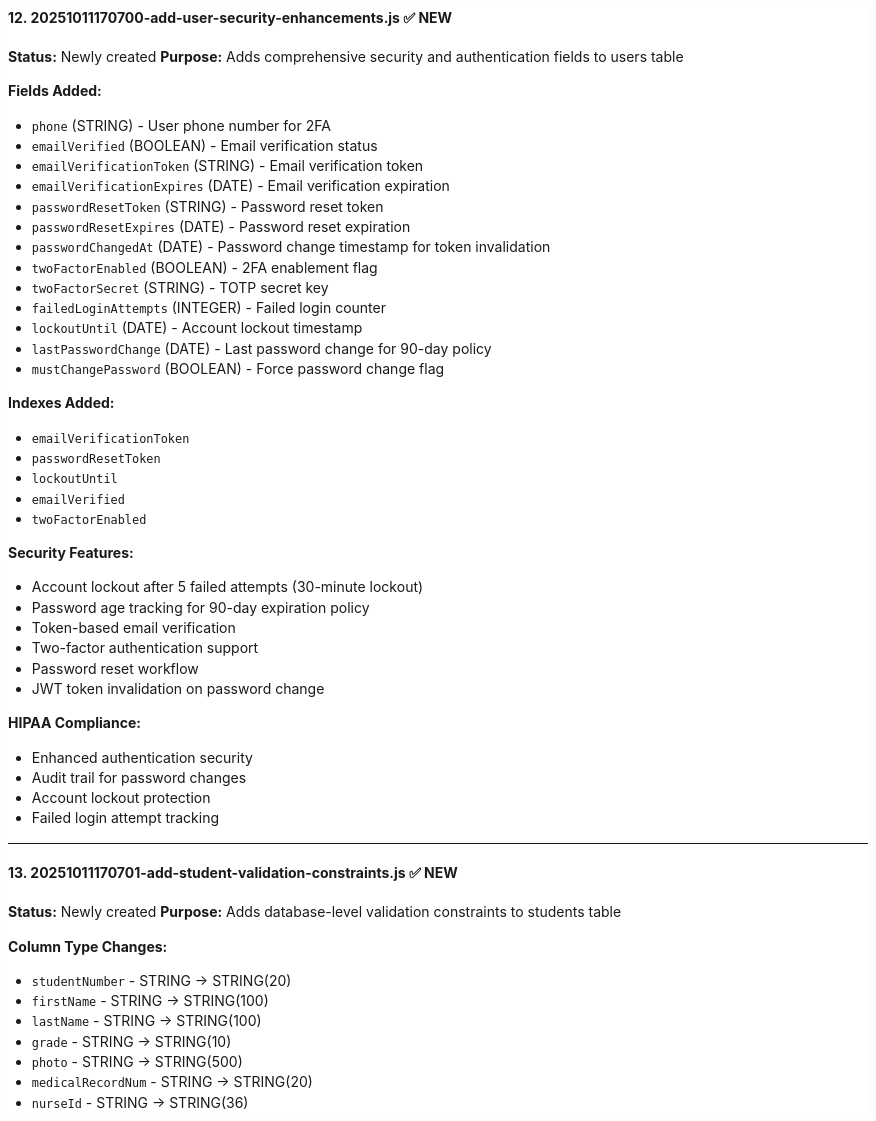 
#### 12. **20251011170700-add-user-security-enhancements.js** ✅ NEW
**Status:** Newly created
**Purpose:** Adds comprehensive security and authentication fields to users table

**Fields Added:**
- `phone` (STRING) - User phone number for 2FA
- `emailVerified` (BOOLEAN) - Email verification status
- `emailVerificationToken` (STRING) - Email verification token
- `emailVerificationExpires` (DATE) - Email verification expiration
- `passwordResetToken` (STRING) - Password reset token
- `passwordResetExpires` (DATE) - Password reset expiration
- `passwordChangedAt` (DATE) - Password change timestamp for token invalidation
- `twoFactorEnabled` (BOOLEAN) - 2FA enablement flag
- `twoFactorSecret` (STRING) - TOTP secret key
- `failedLoginAttempts` (INTEGER) - Failed login counter
- `lockoutUntil` (DATE) - Account lockout timestamp
- `lastPasswordChange` (DATE) - Last password change for 90-day policy
- `mustChangePassword` (BOOLEAN) - Force password change flag

**Indexes Added:**
- `emailVerificationToken`
- `passwordResetToken`
- `lockoutUntil`
- `emailVerified`
- `twoFactorEnabled`

**Security Features:**
- Account lockout after 5 failed attempts (30-minute lockout)
- Password age tracking for 90-day expiration policy
- Token-based email verification
- Two-factor authentication support
- Password reset workflow
- JWT token invalidation on password change

**HIPAA Compliance:**
- Enhanced authentication security
- Audit trail for password changes
- Account lockout protection
- Failed login attempt tracking

---

#### 13. **20251011170701-add-student-validation-constraints.js** ✅ NEW
**Status:** Newly created
**Purpose:** Adds database-level validation constraints to students table

**Column Type Changes:**
- `studentNumber` - STRING → STRING(20)
- `firstName` - STRING → STRING(100)
- `lastName` - STRING → STRING(100)
- `grade` - STRING → STRING(10)
- `photo` - STRING → STRING(500)
- `medicalRecordNum` - STRING → STRING(20)
- `nurseId` - STRING → STRING(36)
